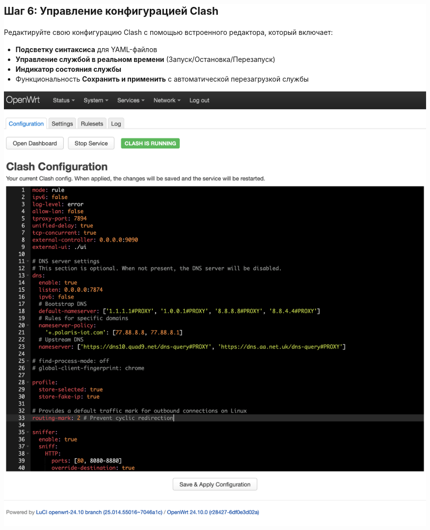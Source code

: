 ## Шаг 6: Управление конфигурацией Clash

Редактируйте свою конфигурацию Clash с помощью встроенного редактора, который включает:

* **Подсветку синтаксиса** для YAML-файлов
* **Управление службой в реальном времени** (Запуск/Остановка/Перезапуск)
* **Индикатор состояния службы**
* Функциональность **Сохранить и применить** с автоматической перезагрузкой службы

<p align="center">
 <img src="scr-02.png" width="100%">
</p>
